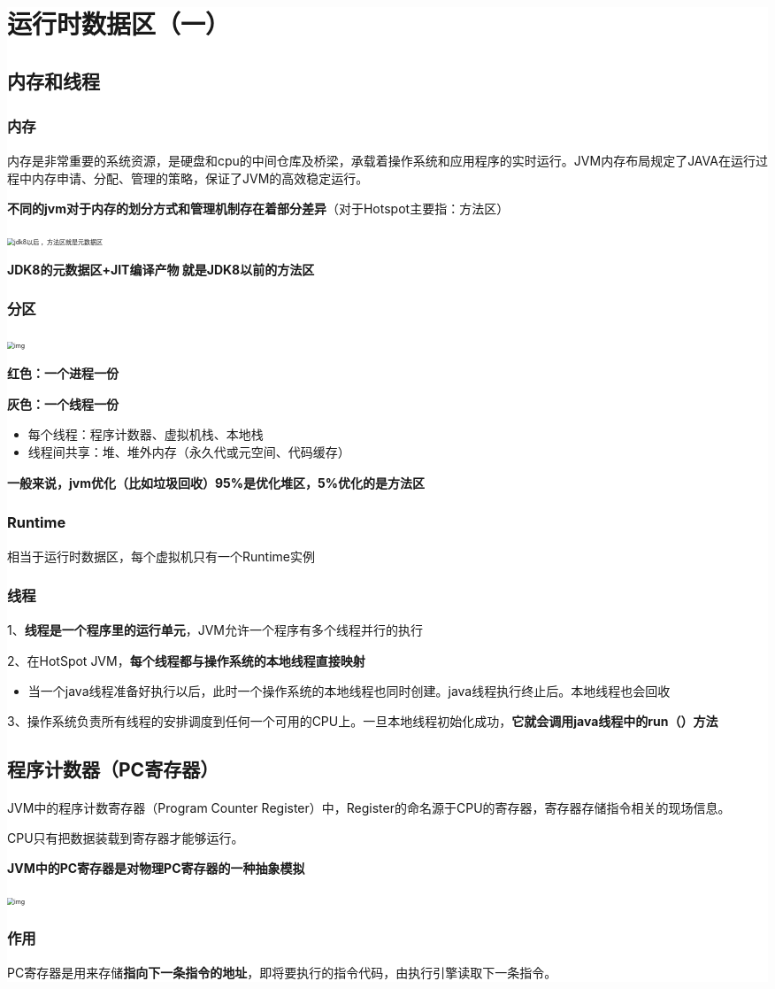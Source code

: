 #  运行时数据区（一）

## 内存和线程

### 内存

内存是非常重要的系统资源，是硬盘和cpu的中间仓库及桥梁，承载着操作系统和应用程序的实时运行。JVM内存布局规定了JAVA在运行过程中内存申请、分配、管理的策略，保证了JVM的高效稳定运行。

**不同的jvm对于内存的划分方式和管理机制存在着部分差异**（对于Hotspot主要指：方法区）

<img src="https://p1-jj.byteimg.com/tos-cn-i-t2oaga2asx/gold-user-assets/2020/3/18/170ecae266df65ba~tplv-t2oaga2asx-watermark.awebp" alt="jdk8以后 ，方法区就是元数据区" style="zoom:50%;" />

**JDK8的元数据区+JIT编译产物 就是JDK8以前的方法区**

### 分区

<img src="https://p1-jj.byteimg.com/tos-cn-i-t2oaga2asx/gold-user-assets/2020/3/18/170ecae9790e6eac~tplv-t2oaga2asx-watermark.awebp" alt="img" style="zoom:50%;" />

**红色：一个进程一份**

**灰色：一个线程一份**

- 每个线程：程序计数器、虚拟机栈、本地栈
- 线程间共享：堆、堆外内存（永久代或元空间、代码缓存）

**一般来说，jvm优化（比如垃圾回收）95%是优化堆区，5%优化的是方法区**

### Runtime

相当于运行时数据区，每个虚拟机只有一个Runtime实例

### 线程

1、**线程是一个程序里的运行单元**，JVM允许一个程序有多个线程并行的执行

2、在HotSpot JVM，**每个线程都与操作系统的本地线程直接映射**

- 当一个java线程准备好执行以后，此时一个操作系统的本地线程也同时创建。java线程执行终止后。本地线程也会回收

3、操作系统负责所有线程的安排调度到任何一个可用的CPU上。一旦本地线程初始化成功，**它就会调用java线程中的run（）方法**

## 程序计数器（PC寄存器）

JVM中的程序计数寄存器（Program Counter Register）中，Register的命名源于CPU的寄存器，寄存器存储指令相关的现场信息。

CPU只有把数据装载到寄存器才能够运行。

**JVM中的PC寄存器是对物理PC寄存器的一种抽象模拟**

<img src="https://p1-jj.byteimg.com/tos-cn-i-t2oaga2asx/gold-user-assets/2020/3/18/170ecaecbef6c19d~tplv-t2oaga2asx-watermark.awebp" alt="img" style="zoom:50%;" />

### 作用

PC寄存器是用来存储**指向下一条指令的地址**，即将要执行的指令代码，由执行引擎读取下一条指令。
